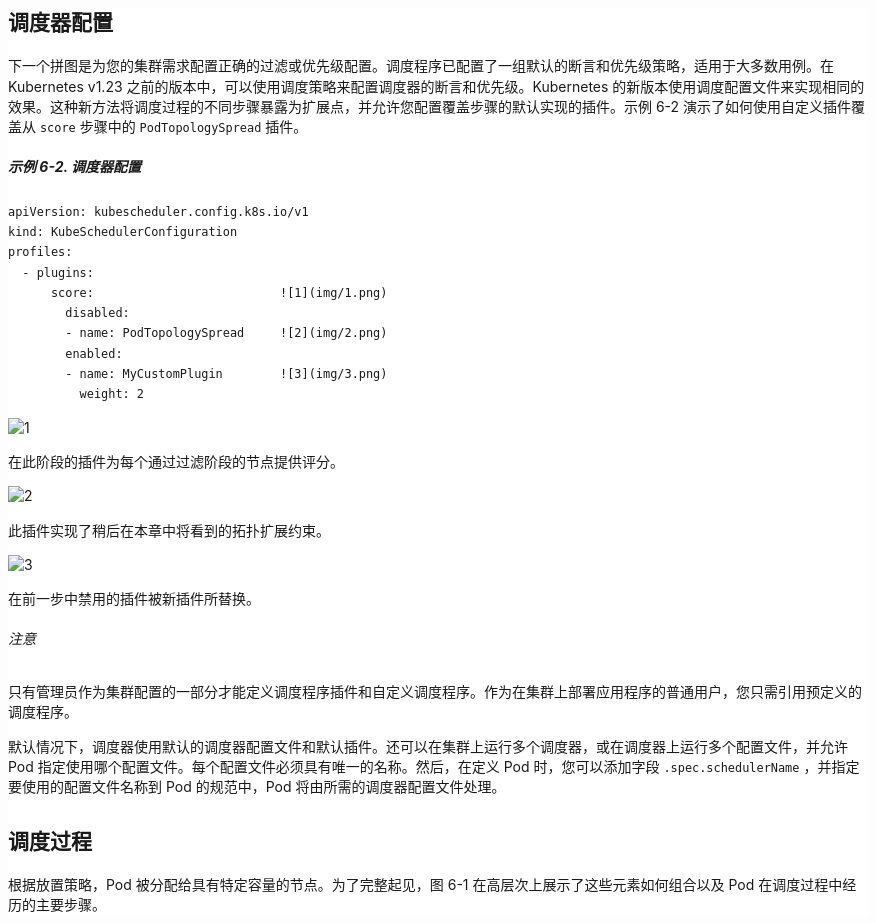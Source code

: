 ## 调度器配置

下一个拼图是为您的集群需求配置正确的过滤或优先级配置。调度程序已配置了一组默认的断言和优先级策略，适用于大多数用例。在 Kubernetes v1.23 之前的版本中，可以使用调度策略来配置调度器的断言和优先级。Kubernetes 的新版本使用调度配置文件来实现相同的效果。这种新方法将调度过程的不同步骤暴露为扩展点，并允许您配置覆盖步骤的默认实现的插件。示例 6-2 演示了如何使用自定义插件覆盖从 `score` 步骤中的 `PodTopologySpread` 插件。

##### 示例 6-2\. 调度器配置

```
apiVersion: kubescheduler.config.k8s.io/v1
kind: KubeSchedulerConfiguration
profiles:
  - plugins:
      score:                          ![1](img/1.png)
        disabled:
        - name: PodTopologySpread     ![2](img/2.png)
        enabled:
        - name: MyCustomPlugin        ![3](img/3.png)
          weight: 2
```

![1](img/#co_automated_placement_CO1-1)

在此阶段的插件为每个通过过滤阶段的节点提供评分。

![2](img/#co_automated_placement_CO1-2)

此插件实现了稍后在本章中将看到的拓扑扩展约束。

![3](img/#co_automated_placement_CO1-3)

在前一步中禁用的插件被新插件所替换。

###### 注意

只有管理员作为集群配置的一部分才能定义调度程序插件和自定义调度程序。作为在集群上部署应用程序的普通用户，您只需引用预定义的调度程序。

默认情况下，调度器使用默认的调度器配置文件和默认插件。还可以在集群上运行多个调度器，或在调度器上运行多个配置文件，并允许 Pod 指定使用哪个配置文件。每个配置文件必须具有唯一的名称。然后，在定义 Pod 时，您可以添加字段 `.spec.schedulerName` ，并指定要使用的配置文件名称到 Pod 的规范中，Pod 将由所需的调度器配置文件处理。

## 调度过程

根据放置策略，Pod 被分配给具有特定容量的节点。为了完整起见，图 6-1 在高层次上展示了这些元素如何组合以及 Pod 在调度过程中经历的主要步骤。
